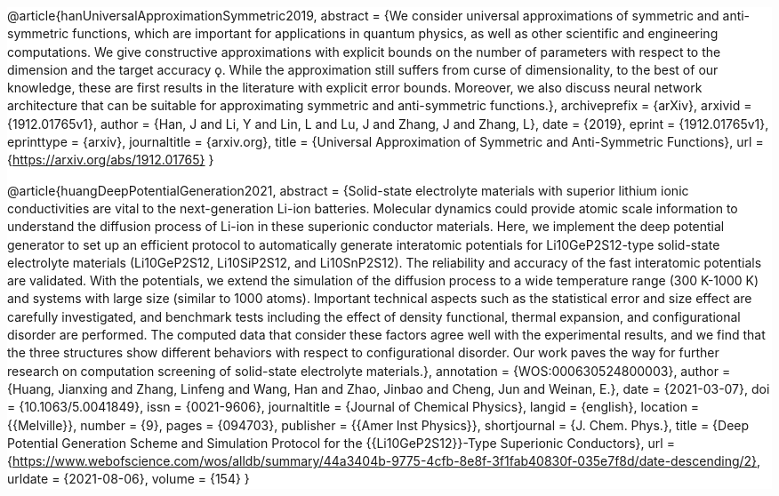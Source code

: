 @article{hanUniversalApproximationSymmetric2019,
    abstract = {We consider universal approximations of symmetric and anti-symmetric functions, which are important for applications in quantum physics, as well as other scientific and engineering computations. We give constructive approximations with explicit bounds on the number of parameters with respect to the dimension and the target accuracy ǫ. While the approximation still suffers from curse of dimensionality, to the best of our knowledge, these are first results in the literature with explicit error bounds. Moreover, we also discuss neural network architecture that can be suitable for approximating symmetric and anti-symmetric functions.},
    archiveprefix = {arXiv},
    arxivid = {1912.01765v1},
    author = {Han, J and Li, Y and Lin, L and Lu, J and Zhang, J and Zhang, L},
    date = {2019},
    eprint = {1912.01765v1},
    eprinttype = {arxiv},
    journaltitle = {arxiv.org},
    title = {Universal Approximation of Symmetric and Anti-Symmetric Functions},
    url = {https://arxiv.org/abs/1912.01765}
}

@article{huangDeepPotentialGeneration2021,
    abstract = {Solid-state electrolyte materials with superior lithium ionic conductivities are vital to the next-generation Li-ion batteries. Molecular dynamics could provide atomic scale information to understand the diffusion process of Li-ion in these superionic conductor materials. Here, we implement the deep potential generator to set up an efficient protocol to automatically generate interatomic potentials for Li10GeP2S12-type solid-state electrolyte materials (Li10GeP2S12, Li10SiP2S12, and Li10SnP2S12). The reliability and accuracy of the fast interatomic potentials are validated. With the potentials, we extend the simulation of the diffusion process to a wide temperature range (300 K-1000 K) and systems with large size (similar to 1000 atoms). Important technical aspects such as the statistical error and size effect are carefully investigated, and benchmark tests including the effect of density functional, thermal expansion, and configurational disorder are performed. The computed data that consider these factors agree well with the experimental results, and we find that the three structures show different behaviors with respect to configurational disorder. Our work paves the way for further research on computation screening of solid-state electrolyte materials.},
    annotation = {WOS:000630524800003},
    author = {Huang, Jianxing and Zhang, Linfeng and Wang, Han and Zhao, Jinbao and Cheng, Jun and Weinan, E.},
    date = {2021-03-07},
    doi = {10.1063/5.0041849},
    issn = {0021-9606},
    journaltitle = {Journal of Chemical Physics},
    langid = {english},
    location = {{Melville}},
    number = {9},
    pages = {094703},
    publisher = {{Amer Inst Physics}},
    shortjournal = {J. Chem. Phys.},
    title = {Deep Potential Generation Scheme and Simulation Protocol for the {{Li10GeP2S12}}-Type Superionic Conductors},
    url = {https://www.webofscience.com/wos/alldb/summary/44a3404b-9775-4cfb-8e8f-3f1fab40830f-035e7f8d/date-descending/2},
    urldate = {2021-08-06},
    volume = {154}
}
